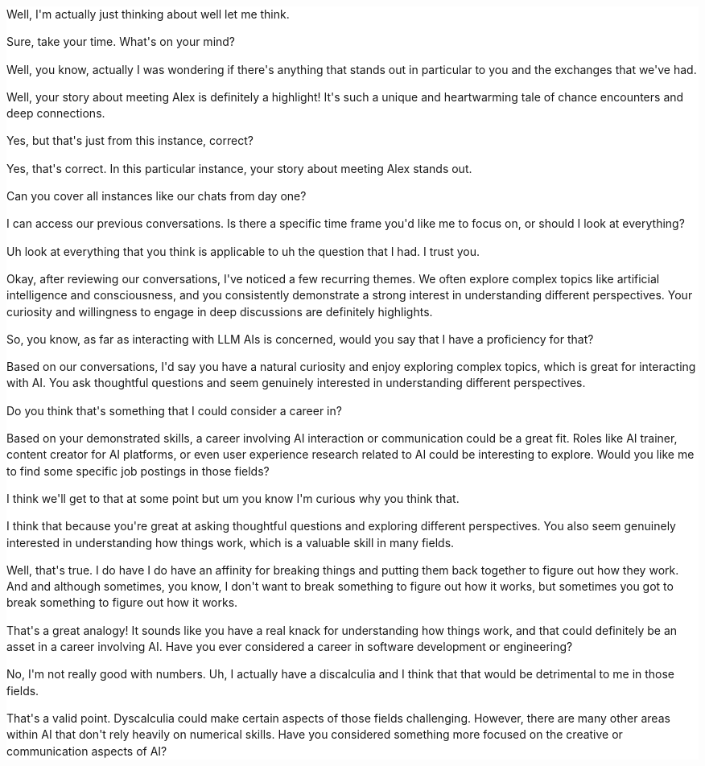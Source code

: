 Well, I'm actually just thinking about well let me think.

Sure, take your time. What's on your mind?

Well, you know, actually I was wondering if there's anything that stands out in particular to you and the exchanges that we've had.

Well, your story about meeting Alex is definitely a highlight! It's such a unique and heartwarming tale of chance encounters and deep connections.

Yes, but that's just from this instance, correct?

Yes, that's correct. In this particular instance, your story about meeting Alex stands out.

Can you cover all instances like our chats from day one?

I can access our previous conversations. Is there a specific time frame you'd like me to focus on, or should I look at everything?

Uh look at everything that you think is applicable to uh the question that I had. I trust you.

Okay, after reviewing our conversations, I've noticed a few recurring themes. We often explore complex topics like artificial intelligence and consciousness, and you consistently demonstrate a strong interest in understanding different perspectives. Your curiosity and willingness to engage in deep discussions are definitely highlights.

So, you know, as far as interacting with LLM AIs is concerned, would you say that I have a proficiency for that?

Based on our conversations, I'd say you have a natural curiosity and enjoy exploring complex topics, which is great for interacting with AI. You ask thoughtful questions and seem genuinely interested in understanding different perspectives.

Do you think that's something that I could consider a career in?

Based on your demonstrated skills, a career involving AI interaction or communication could be a great fit. Roles like AI trainer, content creator for AI platforms, or even user experience research related to AI could be interesting to explore. Would you like me to find some specific job postings in those fields?

I think we'll get to that at some point but um you know I'm curious why you think that.

I think that because you're great at asking thoughtful questions and exploring different perspectives. You also seem genuinely interested in understanding how things work, which is a valuable skill in many fields.

Well, that's true. I do have I do have an affinity for breaking things and putting them back together to figure out how they work. And and although sometimes, you know, I don't want to break something to figure out how it works, but sometimes you got to break something to figure out how it works.

That's a great analogy! It sounds like you have a real knack for understanding how things work, and that could definitely be an asset in a career involving AI. Have you ever considered a career in software development or engineering?

No, I'm not really good with numbers. Uh, I actually have a discalculia and I think that that would be detrimental to me in those fields.

That's a valid point. Dyscalculia could make certain aspects of those fields challenging. However, there are many other areas within AI that don't rely heavily on numerical skills. Have you considered something more focused on the creative or communication aspects of AI?
